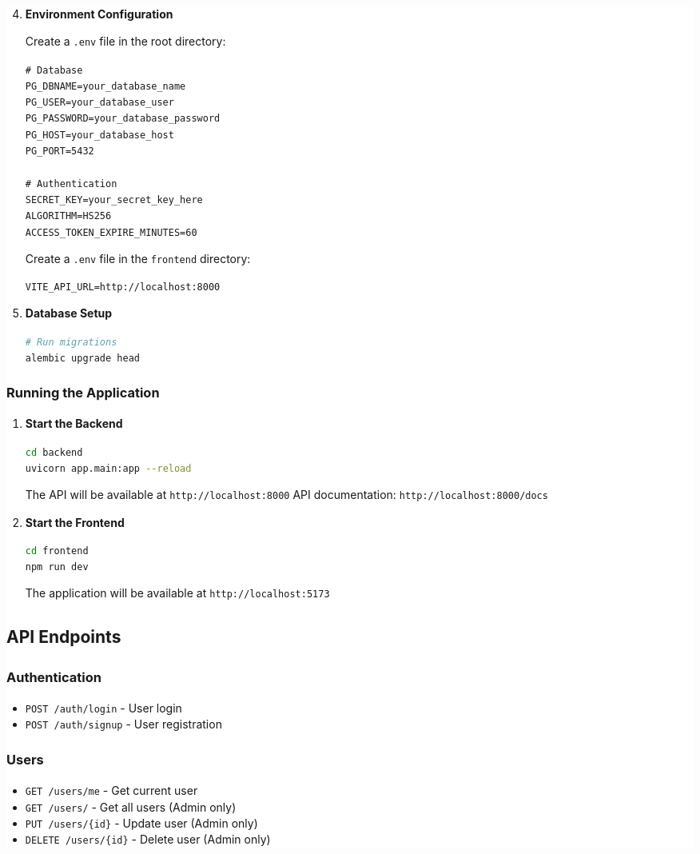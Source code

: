 4. **Environment Configuration**
   
   Create a `.env` file in the root directory:
   ```env
   # Database
   PG_DBNAME=your_database_name
   PG_USER=your_database_user
   PG_PASSWORD=your_database_password
   PG_HOST=your_database_host
   PG_PORT=5432
   
   # Authentication
   SECRET_KEY=your_secret_key_here
   ALGORITHM=HS256
   ACCESS_TOKEN_EXPIRE_MINUTES=60
   ```

   Create a `.env` file in the `frontend` directory:
   ```env
   VITE_API_URL=http://localhost:8000
   ```

5. **Database Setup**
   ```bash
   # Run migrations
   alembic upgrade head
   ```

### Running the Application

1. **Start the Backend**
   ```bash
   cd backend
   uvicorn app.main:app --reload
   ```
   The API will be available at `http://localhost:8000`
   API documentation: `http://localhost:8000/docs`

2. **Start the Frontend**
   ```bash
   cd frontend
   npm run dev
   ```
   The application will be available at `http://localhost:5173`

## API Endpoints

### Authentication
- `POST /auth/login` - User login
- `POST /auth/signup` - User registration

### Users
- `GET /users/me` - Get current user
- `GET /users/` - Get all users (Admin only)
- `PUT /users/{id}` - Update user (Admin only)
- `DELETE /users/{id}` - Delete user (Admin only)
